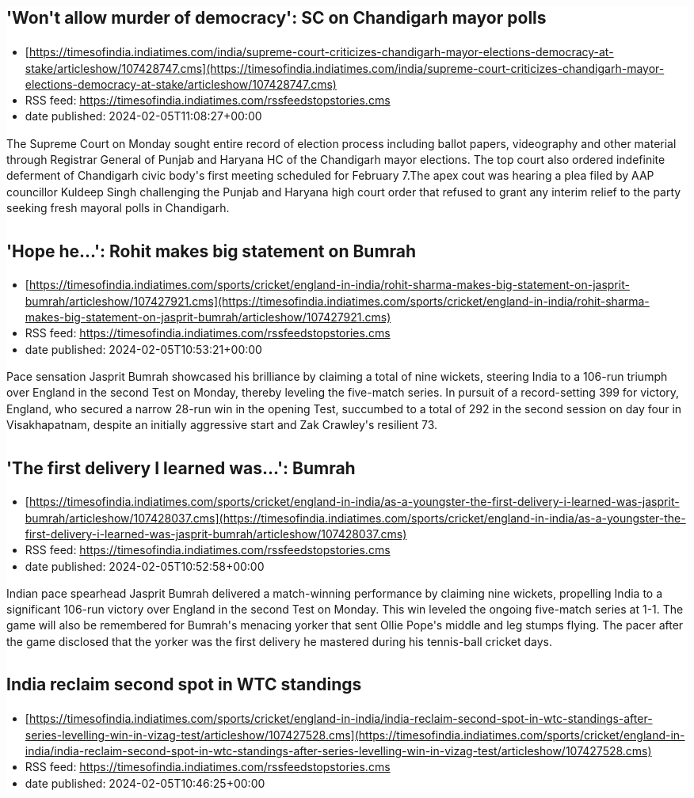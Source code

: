

## 'Won't allow murder of democracy': SC on Chandigarh mayor polls
 - [https://timesofindia.indiatimes.com/india/supreme-court-criticizes-chandigarh-mayor-elections-democracy-at-stake/articleshow/107428747.cms](https://timesofindia.indiatimes.com/india/supreme-court-criticizes-chandigarh-mayor-elections-democracy-at-stake/articleshow/107428747.cms)
 - RSS feed: https://timesofindia.indiatimes.com/rssfeedstopstories.cms
 - date published: 2024-02-05T11:08:27+00:00

The Supreme Court on Monday sought entire record of election process including ballot papers, videography and other material through Registrar General of Punjab and Haryana HC of the Chandigarh mayor elections. The top court also ordered indefinite deferment of Chandigarh civic body's first meeting scheduled for February 7.The apex cout was hearing a plea filed by AAP councillor Kuldeep Singh challenging the Punjab and Haryana high court order that refused to grant any interim relief to the party seeking fresh mayoral polls in Chandigarh.

## 'Hope he...': Rohit makes big statement on Bumrah
 - [https://timesofindia.indiatimes.com/sports/cricket/england-in-india/rohit-sharma-makes-big-statement-on-jasprit-bumrah/articleshow/107427921.cms](https://timesofindia.indiatimes.com/sports/cricket/england-in-india/rohit-sharma-makes-big-statement-on-jasprit-bumrah/articleshow/107427921.cms)
 - RSS feed: https://timesofindia.indiatimes.com/rssfeedstopstories.cms
 - date published: 2024-02-05T10:53:21+00:00

Pace sensation Jasprit Bumrah showcased his brilliance by claiming a total of nine wickets, steering India to a 106-run triumph over England in the second Test on Monday, thereby leveling the five-match series. In pursuit of a record-setting 399 for victory, England, who secured a narrow 28-run win in the opening Test, succumbed to a total of 292 in the second session on day four in Visakhapatnam, despite an initially aggressive start and Zak Crawley's resilient 73.

## 'The first delivery I learned was...': Bumrah
 - [https://timesofindia.indiatimes.com/sports/cricket/england-in-india/as-a-youngster-the-first-delivery-i-learned-was-jasprit-bumrah/articleshow/107428037.cms](https://timesofindia.indiatimes.com/sports/cricket/england-in-india/as-a-youngster-the-first-delivery-i-learned-was-jasprit-bumrah/articleshow/107428037.cms)
 - RSS feed: https://timesofindia.indiatimes.com/rssfeedstopstories.cms
 - date published: 2024-02-05T10:52:58+00:00

Indian pace spearhead Jasprit Bumrah delivered a match-winning performance by claiming nine wickets, propelling India to a significant 106-run victory over England in the second Test on Monday. This win leveled the ongoing five-match series at 1-1. The game will also be remembered for Bumrah's menacing yorker that sent Ollie Pope's middle and leg stumps flying. The pacer after the game disclosed that the yorker was the first delivery he mastered during his tennis-ball cricket days.

## India reclaim second spot in WTC standings
 - [https://timesofindia.indiatimes.com/sports/cricket/england-in-india/india-reclaim-second-spot-in-wtc-standings-after-series-levelling-win-in-vizag-test/articleshow/107427528.cms](https://timesofindia.indiatimes.com/sports/cricket/england-in-india/india-reclaim-second-spot-in-wtc-standings-after-series-levelling-win-in-vizag-test/articleshow/107427528.cms)
 - RSS feed: https://timesofindia.indiatimes.com/rssfeedstopstories.cms
 - date published: 2024-02-05T10:46:25+00:00
